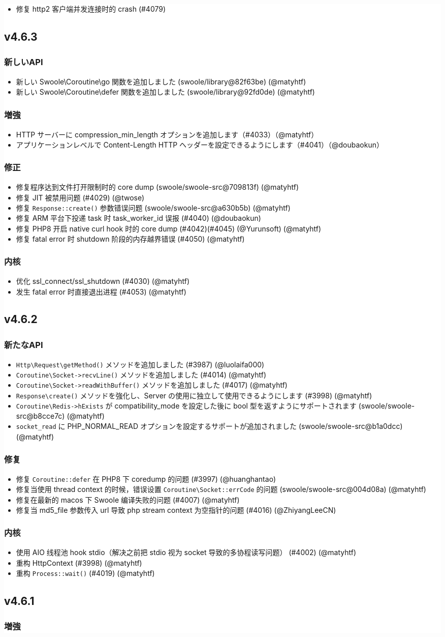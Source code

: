 - 修复 http2 客户端并发连接时的 crash (#4079)
## v4.6.3
### 新しいAPI

- 新しい Swoole\Coroutine\go 関数を追加しました (swoole/library@82f63be) (@matyhtf)
- 新しい Swoole\Coroutine\defer 関数を追加しました (swoole/library@92fd0de) (@matyhtf)
### 増強

- HTTP サーバーに compression_min_length オプションを追加します（#4033）（@matyhtf）
- アプリケーションレベルで Content-Length HTTP ヘッダーを設定できるようにします（#4041）（@doubaokun）
### 修正

- 修复程序达到文件打开限制时的 core dump (swoole/swoole-src@709813f) (@matyhtf)
- 修复 JIT 被禁用问题 (#4029) (@twose)
- 修复 `Response::create()` 参数错误问题 (swoole/swoole-src@a630b5b) (@matyhtf)
- 修复 ARM 平台下投递 task 时 task_worker_id 误报 (#4040) (@doubaokun)
- 修复 PHP8 开启 native curl hook 时的 core dump (#4042)(#4045) (@Yurunsoft) (@matyhtf)
- 修复 fatal error 时 shutdown 阶段的内存越界错误 (#4050) (@matyhtf)
### 内核

- 优化 ssl_connect/ssl_shutdown (#4030) (@matyhtf)
- 发生 fatal error 时直接退出进程 (#4053) (@matyhtf)
## v4.6.2
### 新たなAPI

- `Http\Request\getMethod()` メソッドを追加しました (#3987) (@luolaifa000)
- `Coroutine\Socket->recvLine()` メソッドを追加しました (#4014) (@matyhtf)
- `Coroutine\Socket->readWithBuffer()` メソッドを追加しました (#4017) (@matyhtf)
- `Response\create()` メソッドを強化し、Server の使用に独立して使用できるようにします (#3998) (@matyhtf)
- `Coroutine\Redis->hExists` が compatibility_mode を設定した後に bool 型を返すようにサポートされます (swoole/swoole-src@b8cce7c) (@matyhtf)
- `socket_read` に PHP_NORMAL_READ オプションを設定するサポートが追加されました (swoole/swoole-src@b1a0dcc) (@matyhtf)
### 修复

- 修复 `Coroutine::defer` 在 PHP8 下 coredump 的问题 (#3997) (@huanghantao)
- 修复当使用 thread context 的时候，错误设置 `Coroutine\Socket::errCode` 的问题 (swoole/swoole-src@004d08a) (@matyhtf)
- 修复在最新的 macos 下 Swoole 编译失败的问题 (#4007) (@matyhtf)
- 修复当 md5_file 参数传入 url 导致 php stream context 为空指针的问题 (#4016) (@ZhiyangLeeCN)  
### 内核

- 使用 AIO 线程池 hook stdio（解决之前把 stdio 视为 socket 导致的多协程读写问题） (#4002) (@matyhtf)
- 重构 HttpContext (#3998) (@matyhtf)
- 重构 `Process::wait()` (#4019) (@matyhtf)
## v4.6.1
### 増強
